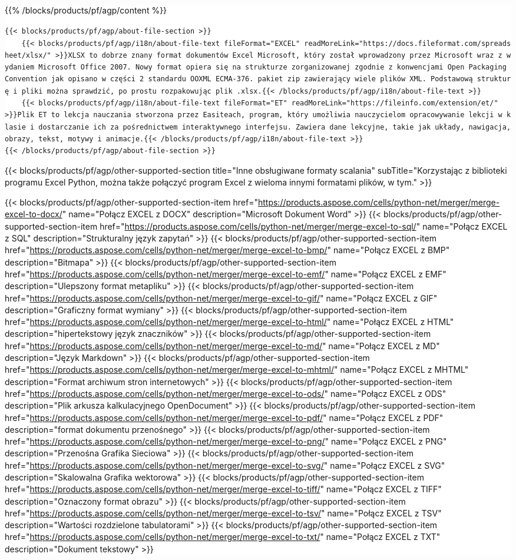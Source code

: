 
{{% /blocks/products/pf/agp/content %}}


    {{< blocks/products/pf/agp/about-file-section >}}
        {{< blocks/products/pf/agp/i18n/about-file-text fileFormat="EXCEL" readMoreLink="https://docs.fileformat.com/spreadsheet/xlsx/" >}}XLSX to dobrze znany format dokumentów Excel Microsoft, który został wprowadzony przez Microsoft wraz z wydaniem Microsoft Office 2007. Nowy format opiera się na strukturze zorganizowanej zgodnie z konwencjami Open Packaging Convention jak opisano w części 2 standardu OOXML ECMA-376. pakiet zip zawierający wiele plików XML. Podstawową strukturę i pliki można sprawdzić, po prostu rozpakowując plik .xlsx.{{< /blocks/products/pf/agp/i18n/about-file-text >}}
        {{< blocks/products/pf/agp/i18n/about-file-text fileFormat="ET" readMoreLink="https://fileinfo.com/extension/et/" >}}Plik ET to lekcja nauczania stworzona przez Easiteach, program, który umożliwia nauczycielom opracowywanie lekcji w klasie i dostarczanie ich za pośrednictwem interaktywnego interfejsu. Zawiera dane lekcyjne, takie jak układy, nawigacja, obrazy, tekst, motywy i animacje.{{< /blocks/products/pf/agp/i18n/about-file-text >}}
    {{< /blocks/products/pf/agp/about-file-section >}}


{{< blocks/products/pf/agp/other-supported-section title="Inne obsługiwane formaty scalania" subTitle="Korzystając z biblioteki programu Excel Python, można także połączyć program Excel z wieloma innymi formatami plików, w tym." >}}

{{< blocks/products/pf/agp/other-supported-section-item href="https://products.aspose.com/cells/python-net/merger/merge-excel-to-docx/" name="Połącz EXCEL z DOCX" description="Microsoft Dokument Word" >}}
{{< blocks/products/pf/agp/other-supported-section-item href="https://products.aspose.com/cells/python-net/merger/merge-excel-to-sql/" name="Połącz EXCEL z SQL" description="Strukturalny język zapytań" >}}
{{< blocks/products/pf/agp/other-supported-section-item href="https://products.aspose.com/cells/python-net/merger/merge-excel-to-bmp/" name="Połącz EXCEL z BMP" description="Bitmapa" >}}
{{< blocks/products/pf/agp/other-supported-section-item href="https://products.aspose.com/cells/python-net/merger/merge-excel-to-emf/" name="Połącz EXCEL z EMF" description="Ulepszony format metapliku" >}}
{{< blocks/products/pf/agp/other-supported-section-item href="https://products.aspose.com/cells/python-net/merger/merge-excel-to-gif/" name="Połącz EXCEL z GIF" description="Graficzny format wymiany" >}}
{{< blocks/products/pf/agp/other-supported-section-item href="https://products.aspose.com/cells/python-net/merger/merge-excel-to-html/" name="Połącz EXCEL z HTML" description="hipertekstowy język znaczników" >}}
{{< blocks/products/pf/agp/other-supported-section-item href="https://products.aspose.com/cells/python-net/merger/merge-excel-to-md/" name="Połącz EXCEL z MD" description="Język Markdown" >}}
{{< blocks/products/pf/agp/other-supported-section-item href="https://products.aspose.com/cells/python-net/merger/merge-excel-to-mhtml/" name="Połącz EXCEL z MHTML" description="Format archiwum stron internetowych" >}}
{{< blocks/products/pf/agp/other-supported-section-item href="https://products.aspose.com/cells/python-net/merger/merge-excel-to-ods/" name="Połącz EXCEL z ODS" description="Plik arkusza kalkulacyjnego OpenDocument" >}}
{{< blocks/products/pf/agp/other-supported-section-item href="https://products.aspose.com/cells/python-net/merger/merge-excel-to-pdf/" name="Połącz EXCEL z PDF" description="format dokumentu przenośnego" >}}
{{< blocks/products/pf/agp/other-supported-section-item href="https://products.aspose.com/cells/python-net/merger/merge-excel-to-png/" name="Połącz EXCEL z PNG" description="Przenośna Grafika Sieciowa" >}}
{{< blocks/products/pf/agp/other-supported-section-item href="https://products.aspose.com/cells/python-net/merger/merge-excel-to-svg/" name="Połącz EXCEL z SVG" description="Skalowalna Grafika wektorowa" >}}
{{< blocks/products/pf/agp/other-supported-section-item href="https://products.aspose.com/cells/python-net/merger/merge-excel-to-tiff/" name="Połącz EXCEL z TIFF" description="Oznaczony format obrazu" >}}
{{< blocks/products/pf/agp/other-supported-section-item href="https://products.aspose.com/cells/python-net/merger/merge-excel-to-tsv/" name="Połącz EXCEL z TSV" description="Wartości rozdzielone tabulatorami" >}}
{{< blocks/products/pf/agp/other-supported-section-item href="https://products.aspose.com/cells/python-net/merger/merge-excel-to-txt/" name="Połącz EXCEL z TXT" description="Dokument tekstowy" >}}